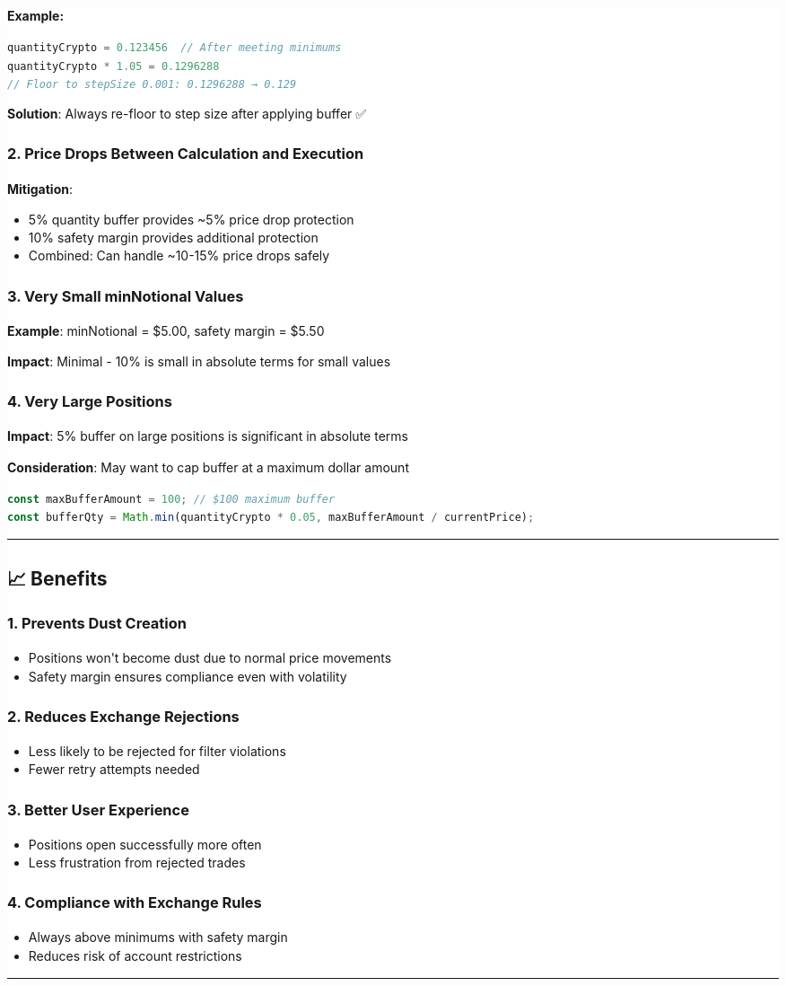 **Example:**
```javascript
quantityCrypto = 0.123456  // After meeting minimums
quantityCrypto * 1.05 = 0.1296288
// Floor to stepSize 0.001: 0.1296288 → 0.129
```

**Solution**: Always re-floor to step size after applying buffer ✅

### 2. **Price Drops Between Calculation and Execution**

**Mitigation**:
- 5% quantity buffer provides ~5% price drop protection
- 10% safety margin provides additional protection
- Combined: Can handle ~10-15% price drops safely

### 3. **Very Small minNotional Values**

**Example**: minNotional = $5.00, safety margin = $5.50

**Impact**: Minimal - 10% is small in absolute terms for small values

### 4. **Very Large Positions**

**Impact**: 5% buffer on large positions is significant in absolute terms

**Consideration**: May want to cap buffer at a maximum dollar amount
```javascript
const maxBufferAmount = 100; // $100 maximum buffer
const bufferQty = Math.min(quantityCrypto * 0.05, maxBufferAmount / currentPrice);
```

---

## 📈 Benefits

### 1. **Prevents Dust Creation**
- Positions won't become dust due to normal price movements
- Safety margin ensures compliance even with volatility

### 2. **Reduces Exchange Rejections**
- Less likely to be rejected for filter violations
- Fewer retry attempts needed

### 3. **Better User Experience**
- Positions open successfully more often
- Less frustration from rejected trades

### 4. **Compliance with Exchange Rules**
- Always above minimums with safety margin
- Reduces risk of account restrictions

---
